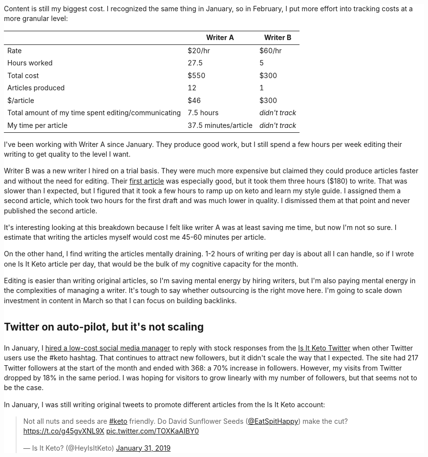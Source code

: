 Content is still my biggest cost. I recognized the same thing in January, so in February, I put more effort into tracking costs at a more granular level:

|         | Writer A| Writer B |
|-----|------------|------------|
| Rate | $20/hr | $60/hr |
| Hours worked | 27.5 | 5 |
| Total cost | $550 | $300 |
| Articles produced | 12 | 1 |
| $/article | $46 | $300 |
| Total amount of my time spent editing/communicating | 7.5 hours | *didn't track* |
| My time per article | 37.5 minutes/article | *didn't track* |

I've been working with Writer A since January. They produce good work, but I still spend a few hours per week editing their writing to get quality to the level I want.

Writer B was a new writer I hired on a trial basis. They were much more expensive but claimed they could produce articles faster and without the need for editing. Their [first article](https://isitketo.org/spinach) was especially good, but it took them three hours ($180) to write. That was slower than I expected, but I figured that it took a few hours to ramp up on keto and learn my style guide. I assigned them a second article, which took two hours for the first draft and was much lower in quality. I dismissed them at that point and never published the second article.

It's interesting looking at this breakdown because I felt like writer A was at least saving me time, but now I'm not so sure. I estimate that writing the articles myself would cost me 45-60 minutes per article.

On the other hand, I find writing the articles mentally draining. 1-2 hours of writing per day is about all I can handle, so if I wrote one Is It Keto article per day, that would be the bulk of my cognitive capacity for the month.

Editing is easier than writing original articles, so I'm saving mental energy by hiring writers, but I'm also paying mental energy in the complexities of managing a writer. It's tough to say whether outsourcing is the right move here. I'm going to scale down investment in content in March so that I can focus on building backlinks.

## Twitter on auto-pilot, but it's not scaling

In January, I [hired a low-cost social media manager](/retrospectives/2019/02/#outsourcing-twitter) to reply with stock responses from the [Is It Keto Twitter](https://twitter.com/HeyIsItKeto) when other Twitter users use the \#keto hashtag. That continues to attract new followers, but it didn't scale the way that I expected. The site had 217 Twitter followers at the start of the month and ended with 368: a 70% increase in followers. However, my visits from Twitter dropped by 18% in the same period. I was hoping for visitors to grow linearly with my number of followers, but that seems not to be the case.

In January, I was still writing original tweets to promote different articles from the Is It Keto account:

<blockquote class="twitter-tweet" data-lang="en"><p lang="en" dir="ltr">Not all nuts and seeds are <a href="https://twitter.com/hashtag/keto?src=hash&amp;ref_src=twsrc%5Etfw">#keto</a> friendly. Do David Sunflower Seeds (<a href="https://twitter.com/EatSpitHappy?ref_src=twsrc%5Etfw">@EatSpitHappy</a>) make the cut? <a href="https://t.co/g45gvXNL9X">https://t.co/g45gvXNL9X</a> <a href="https://t.co/TOXKaAIBY0">pic.twitter.com/TOXKaAIBY0</a></p>&mdash; Is It Keto? (@HeyIsItKeto) <a href="https://twitter.com/HeyIsItKeto/status/1091046712381239296?ref_src=twsrc%5Etfw">January 31, 2019</a></blockquote>
<script async src="https://platform.twitter.com/widgets.js" charset="utf-8"></script>
